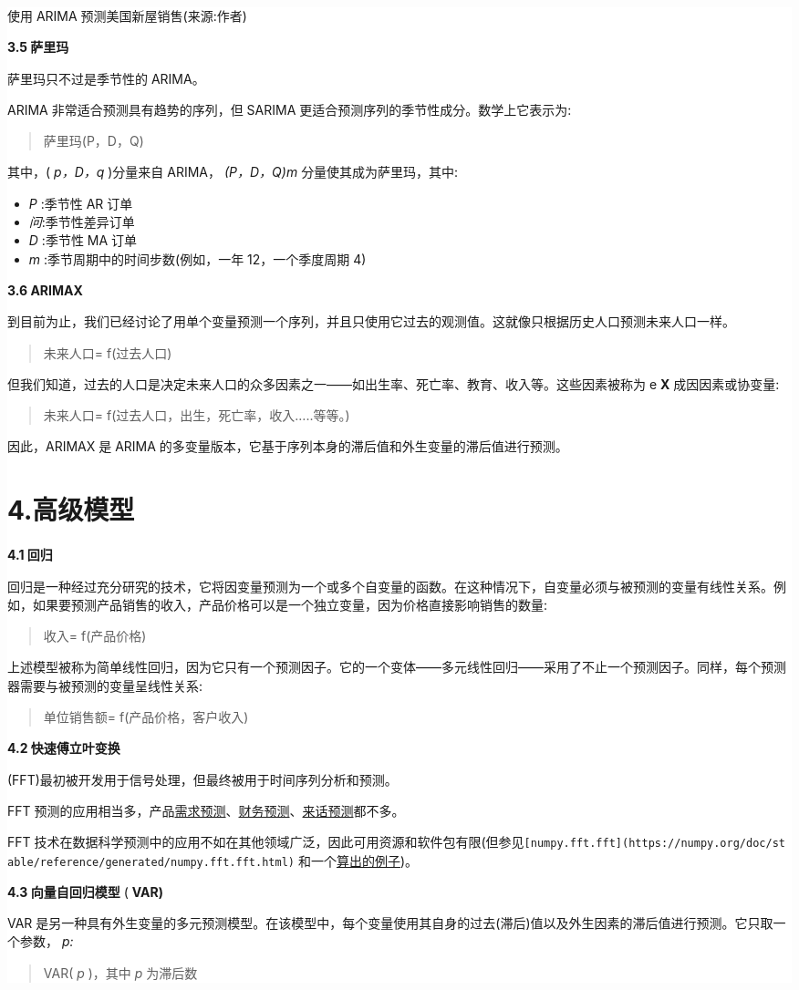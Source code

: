 使用 ARIMA 预测美国新屋销售(来源:作者)

**3.5 萨里玛**

萨里玛只不过是季节性的 ARIMA。

ARIMA 非常适合预测具有趋势的序列，但 SARIMA 更适合预测序列的季节性成分。数学上它表示为:

> 萨里玛(P，D，Q)

其中，( *p，D，q* )分量来自 ARIMA， *(P，D，Q)m* 分量使其成为萨里玛，其中:

*   *P* :季节性 AR 订单
*   *问*:季节性差异订单
*   *D* :季节性 MA 订单
*   *m* :季节周期中的时间步数(例如，一年 12，一个季度周期 4)

**3.6 ARIMAX**

到目前为止，我们已经讨论了用单个变量预测一个序列，并且只使用它过去的观测值。这就像只根据历史人口预测未来人口一样。

> 未来人口= f(过去人口)

但我们知道，过去的人口是决定未来人口的众多因素之一——如出生率、死亡率、教育、收入等。这些因素被称为 e **X** 成因因素或协变量:

> 未来人口= f(过去人口，出生，死亡率，收入…..等等。)

因此，ARIMAX 是 ARIMA 的多变量版本，它基于序列本身的滞后值和外生变量的滞后值进行预测。

# 4.高级模型

**4.1 回归**

回归是一种经过充分研究的技术，它将因变量预测为一个或多个自变量的函数。在这种情况下，自变量必须与被预测的变量有线性关系。例如，如果要预测产品销售的收入，产品价格可以是一个独立变量，因为价格直接影响销售的数量:

> 收入= f(产品价格)

上述模型被称为简单线性回归，因为它只有一个预测因子。它的一个变体——多元线性回归——采用了不止一个预测因子。同样，每个预测器需要与被预测的变量呈线性关系:

> 单位销售额= f(产品价格，客户收入)

**4.2 快速傅立叶变换**

(FFT)最初被开发用于信号处理，但最终被用于时间序列分析和预测。

FFT 预测的应用相当多，产品[需求预测](https://journals.sagepub.com/doi/10.5772/56839)、[财务预测](http://www.math.utah.edu/~gustafso/s2017/2270/projects-2016/williamsBarrett/williamsBarrett-Fast-Fourier-Transform-Predicting-Financial-Securities-Prices.pdf)、[来话预测](https://pdfs.semanticscholar.org/5e59/cde9be82cf3e889b8c66d3b9702d1c383127.pdf)都不多。

FFT 技术在数据科学预测中的应用不如在其他领域广泛，因此可用资源和软件包有限(但参见`[numpy.fft.fft](https://numpy.org/doc/stable/reference/generated/numpy.fft.fft.html)` 和一个[算出的例子](http://www.datascience.uconn.edu/index.php/projects/students-work/item/131-stock-market-predictions-using-fourier-transforms-in-python))。

**4.3 向量自回归模型** ( **VAR)**

VAR 是另一种具有外生变量的多元预测模型。在该模型中，每个变量使用其自身的过去(滞后)值以及外生因素的滞后值进行预测。它只取一个参数， *p:*

> VAR( *p* )，其中 *p* 为滞后数
